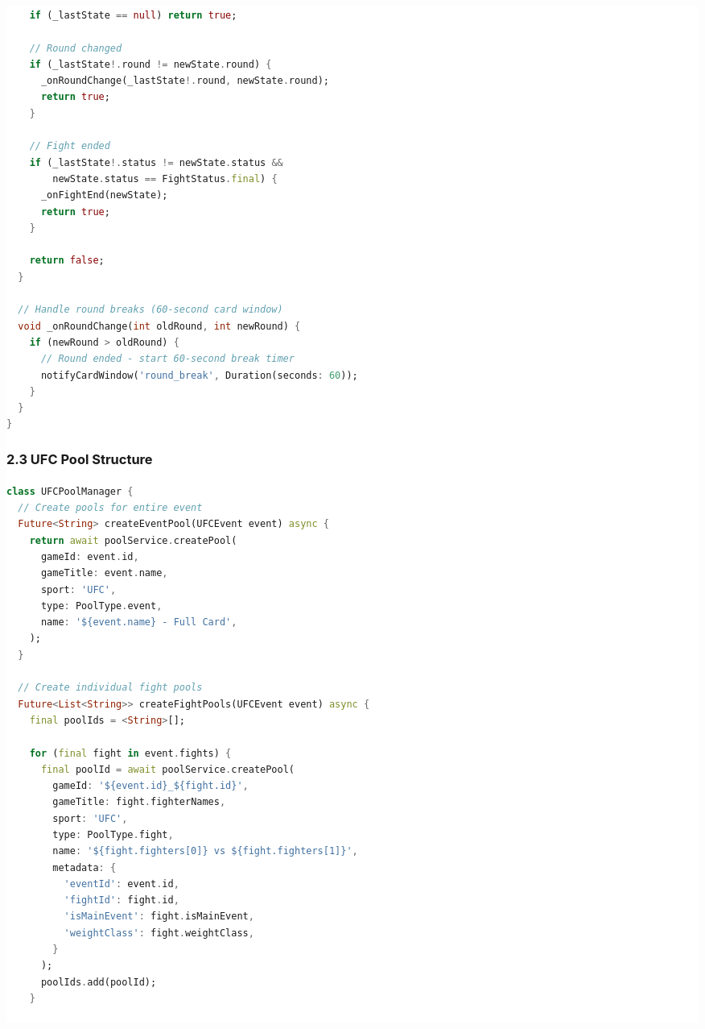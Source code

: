 ```dart
    if (_lastState == null) return true;
    
    // Round changed
    if (_lastState!.round != newState.round) {
      _onRoundChange(_lastState!.round, newState.round);
      return true;
    }
    
    // Fight ended
    if (_lastState!.status != newState.status && 
        newState.status == FightStatus.final) {
      _onFightEnd(newState);
      return true;
    }
    
    return false;
  }
  
  // Handle round breaks (60-second card window)
  void _onRoundChange(int oldRound, int newRound) {
    if (newRound > oldRound) {
      // Round ended - start 60-second break timer
      notifyCardWindow('round_break', Duration(seconds: 60));
    }
  }
}
```

### 2.3 UFC Pool Structure
```dart
class UFCPoolManager {
  // Create pools for entire event
  Future<String> createEventPool(UFCEvent event) async {
    return await poolService.createPool(
      gameId: event.id,
      gameTitle: event.name,
      sport: 'UFC',
      type: PoolType.event,
      name: '${event.name} - Full Card',
    );
  }
  
  // Create individual fight pools
  Future<List<String>> createFightPools(UFCEvent event) async {
    final poolIds = <String>[];
    
    for (final fight in event.fights) {
      final poolId = await poolService.createPool(
        gameId: '${event.id}_${fight.id}',
        gameTitle: fight.fighterNames,
        sport: 'UFC',
        type: PoolType.fight,
        name: '${fight.fighters[0]} vs ${fight.fighters[1]}',
        metadata: {
          'eventId': event.id,
          'fightId': fight.id,
          'isMainEvent': fight.isMainEvent,
          'weightClass': fight.weightClass,
        }
      );
      poolIds.add(poolId);
    }
    
```